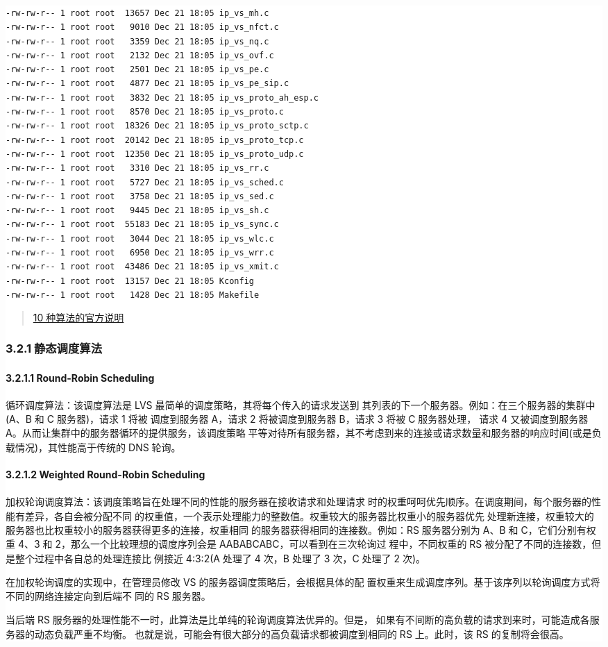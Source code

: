 ```sh
-rw-rw-r-- 1 root root  13657 Dec 21 18:05 ip_vs_mh.c
-rw-rw-r-- 1 root root   9010 Dec 21 18:05 ip_vs_nfct.c
-rw-rw-r-- 1 root root   3359 Dec 21 18:05 ip_vs_nq.c
-rw-rw-r-- 1 root root   2132 Dec 21 18:05 ip_vs_ovf.c
-rw-rw-r-- 1 root root   2501 Dec 21 18:05 ip_vs_pe.c
-rw-rw-r-- 1 root root   4877 Dec 21 18:05 ip_vs_pe_sip.c
-rw-rw-r-- 1 root root   3832 Dec 21 18:05 ip_vs_proto_ah_esp.c
-rw-rw-r-- 1 root root   8570 Dec 21 18:05 ip_vs_proto.c
-rw-rw-r-- 1 root root  18326 Dec 21 18:05 ip_vs_proto_sctp.c
-rw-rw-r-- 1 root root  20142 Dec 21 18:05 ip_vs_proto_tcp.c
-rw-rw-r-- 1 root root  12350 Dec 21 18:05 ip_vs_proto_udp.c
-rw-rw-r-- 1 root root   3310 Dec 21 18:05 ip_vs_rr.c
-rw-rw-r-- 1 root root   5727 Dec 21 18:05 ip_vs_sched.c
-rw-rw-r-- 1 root root   3758 Dec 21 18:05 ip_vs_sed.c
-rw-rw-r-- 1 root root   9445 Dec 21 18:05 ip_vs_sh.c
-rw-rw-r-- 1 root root  55183 Dec 21 18:05 ip_vs_sync.c
-rw-rw-r-- 1 root root   3044 Dec 21 18:05 ip_vs_wlc.c
-rw-rw-r-- 1 root root   6950 Dec 21 18:05 ip_vs_wrr.c
-rw-rw-r-- 1 root root  43486 Dec 21 18:05 ip_vs_xmit.c
-rw-rw-r-- 1 root root  13157 Dec 21 18:05 Kconfig
-rw-rw-r-- 1 root root   1428 Dec 21 18:05 Makefile
```

> [10 种算法的官方说明](http://www.linuxvirtualserver.org/docs/scheduling.html)

### 3.2.1 静态调度算法

#### 3.2.1.1 Round-Robin Scheduling

循环调度算法：该调度算法是 LVS 最简单的调度策略，其将每个传入的请求发送到
其列表的下一个服务器。例如：在三个服务器的集群中(A、B 和 C 服务器)，请求 1
将被 调度到服务器 A，请求 2 将被调度到服务器 B，请求 3 将被 C 服务器处理，
请求 4 又被调度到服务器 A。从而让集群中的服务器循环的提供服务，该调度策略
平等对待所有服务器，其不考虑到来的连接或请求数量和服务器的响应时间(或是负
载情况)，其性能高于传统的 DNS 轮询。

#### 3.2.1.2 Weighted Round-Robin Scheduling

加权轮询调度算法：该调度策略旨在处理不同的性能的服务器在接收请求和处理请求
时的权重呵呵优先顺序。在调度期间，每个服务器的性能有差异，各自会被分配不同
的权重值，一个表示处理能力的整数值。权重较大的服务器比权重小的服务器优先
处理新连接，权重较大的服务器也比权重较小的服务器获得更多的连接，权重相同
的服务器获得相同的连接数。例如：RS 服务器分别为 A、B 和 C，它们分别有权重
4、3 和 2，那么一个比较理想的调度序列会是 AABABCABC，可以看到在三次轮询过
程中，不同权重的 RS 被分配了不同的连接数，但是整个过程中各自总的处理连接比
例接近 4:3:2(A 处理了 4 次，B 处理了 3 次，C 处理了 2 次)。

在加权轮询调度的实现中，在管理员修改 VS 的服务器调度策略后，会根据具体的配
置权重来生成调度序列。基于该序列以轮询调度方式将不同的网络连接定向到后端不
同的 RS 服务器。

当后端 RS 服务器的处理性能不一时，此算法是比单纯的轮询调度算法优异的。但是，
如果有不间断的高负载的请求到来时，可能造成各服务器的动态负载严重不均衡。
也就是说，可能会有很大部分的高负载请求都被调度到相同的 RS 上。此时，该 RS
的复制将会很高。
